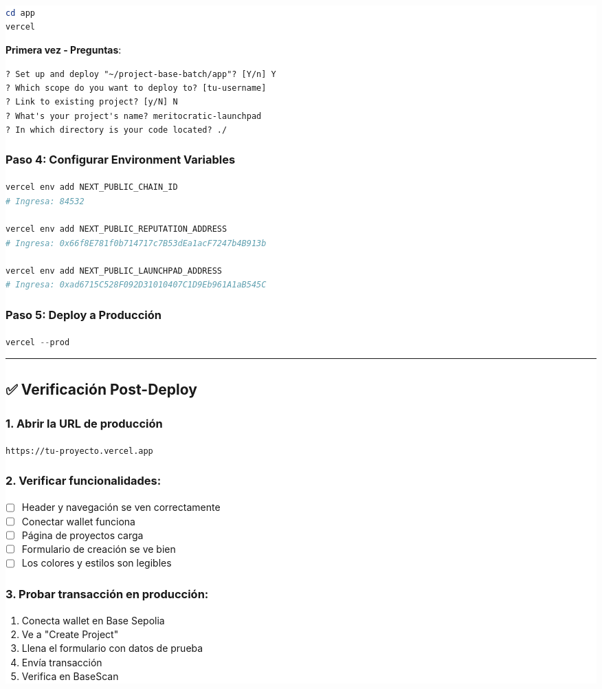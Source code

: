 ```powershell
cd app
vercel
```

**Primera vez - Preguntas**:
```
? Set up and deploy "~/project-base-batch/app"? [Y/n] Y
? Which scope do you want to deploy to? [tu-username]
? Link to existing project? [y/N] N
? What's your project's name? meritocratic-launchpad
? In which directory is your code located? ./
```

### Paso 4: Configurar Environment Variables

```powershell
vercel env add NEXT_PUBLIC_CHAIN_ID
# Ingresa: 84532

vercel env add NEXT_PUBLIC_REPUTATION_ADDRESS
# Ingresa: 0x66f8E781f0b714717c7B53dEa1acF7247b4B913b

vercel env add NEXT_PUBLIC_LAUNCHPAD_ADDRESS
# Ingresa: 0xad6715C528F092D31010407C1D9Eb961A1aB545C
```

### Paso 5: Deploy a Producción

```powershell
vercel --prod
```

---

## ✅ Verificación Post-Deploy

### 1. Abrir la URL de producción

```
https://tu-proyecto.vercel.app
```

### 2. Verificar funcionalidades:

- [ ] Header y navegación se ven correctamente
- [ ] Conectar wallet funciona
- [ ] Página de proyectos carga
- [ ] Formulario de creación se ve bien
- [ ] Los colores y estilos son legibles

### 3. Probar transacción en producción:

1. Conecta wallet en Base Sepolia
2. Ve a "Create Project"
3. Llena el formulario con datos de prueba
4. Envía transacción
5. Verifica en BaseScan
